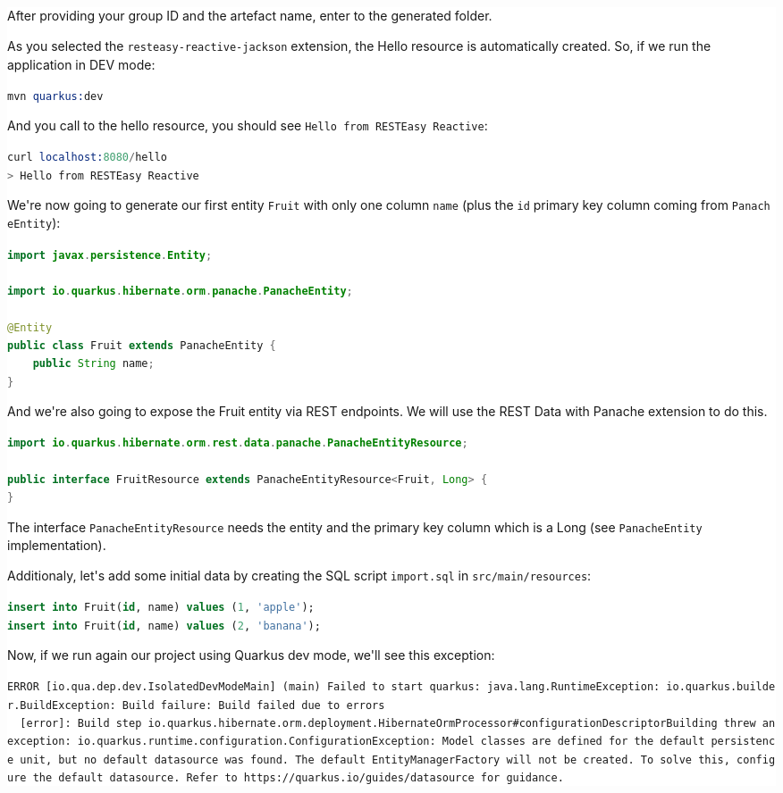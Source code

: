 After providing your group ID and the artefact name, enter to the generated folder.

As you selected the `resteasy-reactive-jackson` extension, the Hello resource is automatically created. So, if we run the application in DEV mode:

```s
mvn quarkus:dev
```

And you call to the hello resource, you should see `Hello from RESTEasy Reactive`:

```s
curl localhost:8080/hello
> Hello from RESTEasy Reactive
```

We're now going to generate our first entity `Fruit` with only one column `name` (plus the `id` primary key column coming from `PanacheEntity`):

```java
import javax.persistence.Entity;

import io.quarkus.hibernate.orm.panache.PanacheEntity;

@Entity
public class Fruit extends PanacheEntity {
    public String name;
}
```

And we're also going to expose the Fruit entity via REST endpoints. We will use the REST Data with Panache extension to do this.

```java
import io.quarkus.hibernate.orm.rest.data.panache.PanacheEntityResource;

public interface FruitResource extends PanacheEntityResource<Fruit, Long> {
}
```

The interface `PanacheEntityResource` needs the entity and the primary key column which is a Long (see `PanacheEntity` implementation).

Additionaly, let's add some initial data by creating the SQL script `import.sql` in `src/main/resources`:

```sql
insert into Fruit(id, name) values (1, 'apple');
insert into Fruit(id, name) values (2, 'banana');
```

Now, if we run again our project using Quarkus dev mode, we'll see this exception:

```
ERROR [io.qua.dep.dev.IsolatedDevModeMain] (main) Failed to start quarkus: java.lang.RuntimeException: io.quarkus.builder.BuildException: Build failure: Build failed due to errors
  [error]: Build step io.quarkus.hibernate.orm.deployment.HibernateOrmProcessor#configurationDescriptorBuilding threw an exception: io.quarkus.runtime.configuration.ConfigurationException: Model classes are defined for the default persistence unit, but no default datasource was found. The default EntityManagerFactory will not be created. To solve this, configure the default datasource. Refer to https://quarkus.io/guides/datasource for guidance.
```
